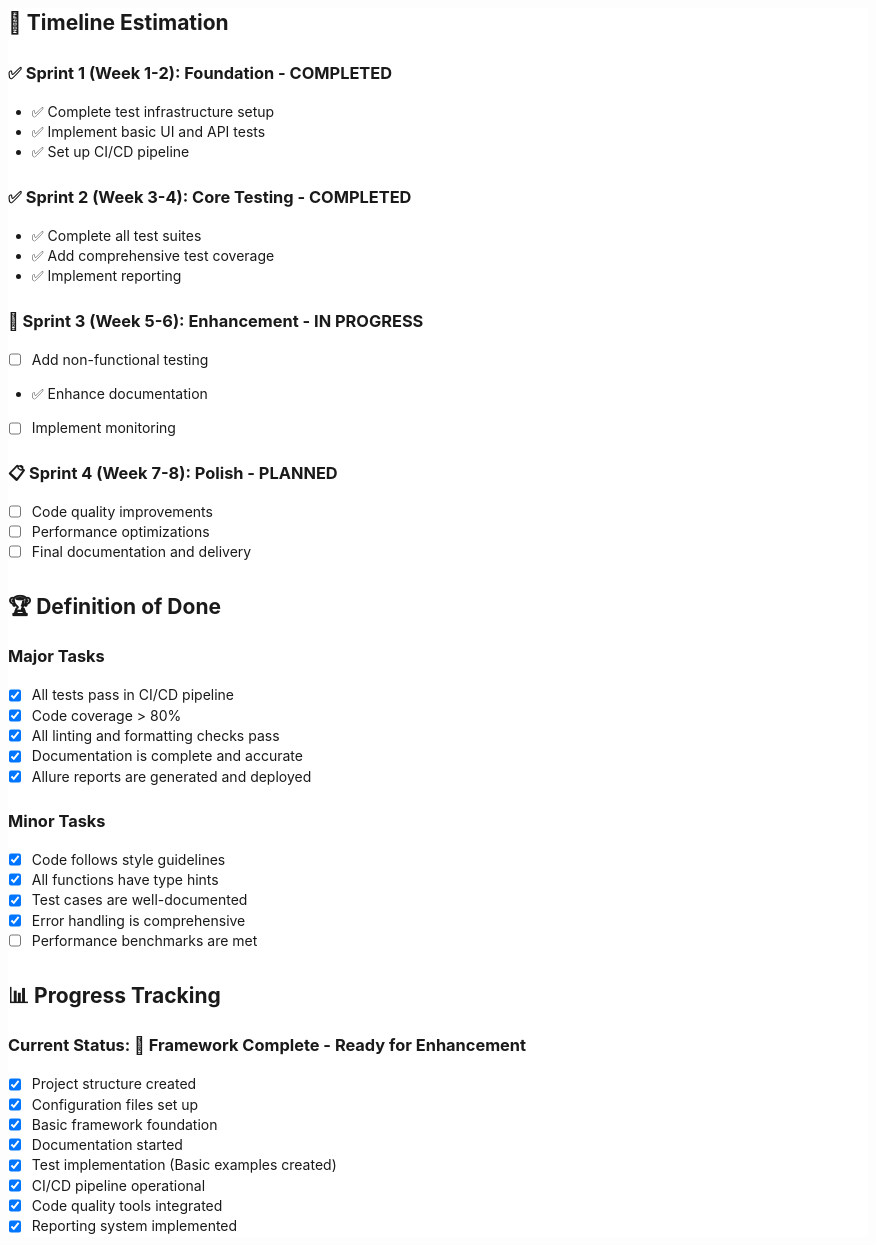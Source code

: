 ## 📅 Timeline Estimation

### ✅ Sprint 1 (Week 1-2): Foundation - COMPLETED
- ✅ Complete test infrastructure setup
- ✅ Implement basic UI and API tests
- ✅ Set up CI/CD pipeline

### ✅ Sprint 2 (Week 3-4): Core Testing - COMPLETED
- ✅ Complete all test suites
- ✅ Add comprehensive test coverage
- ✅ Implement reporting

### 🚧 Sprint 3 (Week 5-6): Enhancement - IN PROGRESS
- [ ] Add non-functional testing
- ✅ Enhance documentation
- [ ] Implement monitoring

### 📋 Sprint 4 (Week 7-8): Polish - PLANNED
- [ ] Code quality improvements
- [ ] Performance optimizations
- [ ] Final documentation and delivery

## 🏆 Definition of Done

### Major Tasks
- [x] All tests pass in CI/CD pipeline
- [x] Code coverage > 80%
- [x] All linting and formatting checks pass
- [x] Documentation is complete and accurate
- [x] Allure reports are generated and deployed

### Minor Tasks
- [x] Code follows style guidelines
- [x] All functions have type hints
- [x] Test cases are well-documented
- [x] Error handling is comprehensive
- [ ] Performance benchmarks are met

## 📊 Progress Tracking

### Current Status: 🚀 Framework Complete - Ready for Enhancement
- [x] Project structure created
- [x] Configuration files set up
- [x] Basic framework foundation
- [x] Documentation started
- [x] Test implementation (Basic examples created)
- [x] CI/CD pipeline operational
- [x] Code quality tools integrated
- [x] Reporting system implemented
